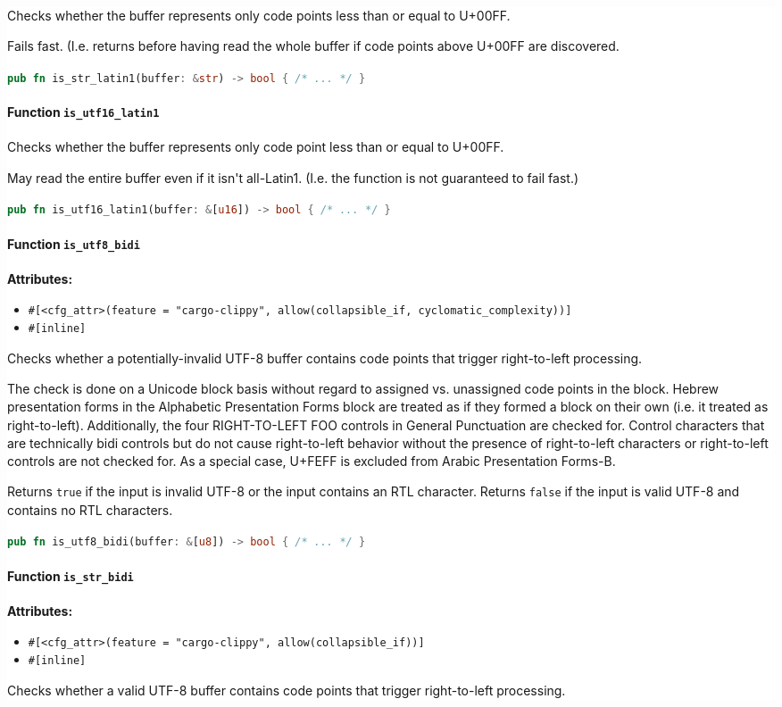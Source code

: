 Checks whether the buffer represents only code points less than or equal
to U+00FF.

Fails fast. (I.e. returns before having read the whole buffer if code
points above U+00FF are discovered.

```rust
pub fn is_str_latin1(buffer: &str) -> bool { /* ... */ }
```

#### Function `is_utf16_latin1`

Checks whether the buffer represents only code point less than or equal
to U+00FF.

May read the entire buffer even if it isn't all-Latin1. (I.e. the function
is not guaranteed to fail fast.)

```rust
pub fn is_utf16_latin1(buffer: &[u16]) -> bool { /* ... */ }
```

#### Function `is_utf8_bidi`

**Attributes:**

- `#[<cfg_attr>(feature = "cargo-clippy",
allow(collapsible_if, cyclomatic_complexity))]`
- `#[inline]`

Checks whether a potentially-invalid UTF-8 buffer contains code points
that trigger right-to-left processing.

The check is done on a Unicode block basis without regard to assigned
vs. unassigned code points in the block. Hebrew presentation forms in
the Alphabetic Presentation Forms block are treated as if they formed
a block on their own (i.e. it treated as right-to-left). Additionally,
the four RIGHT-TO-LEFT FOO controls in General Punctuation are checked
for. Control characters that are technically bidi controls but do not
cause right-to-left behavior without the presence of right-to-left
characters or right-to-left controls are not checked for. As a special
case, U+FEFF is excluded from Arabic Presentation Forms-B.

Returns `true` if the input is invalid UTF-8 or the input contains an
RTL character. Returns `false` if the input is valid UTF-8 and contains
no RTL characters.

```rust
pub fn is_utf8_bidi(buffer: &[u8]) -> bool { /* ... */ }
```

#### Function `is_str_bidi`

**Attributes:**

- `#[<cfg_attr>(feature = "cargo-clippy", allow(collapsible_if))]`
- `#[inline]`

Checks whether a valid UTF-8 buffer contains code points that trigger
right-to-left processing.


[1]: https://github.com/hsivonen/encoding_c
[2]: https://github.com/hsivonen/encoding_c/blob/master/include/encoding_rs_cpp.h
[3]: https://github.com/Microsoft/GSL/
[4]: https://searchfox.org/mozilla-central/source/intl/Encoding.h
[1]: https://encoding.spec.whatwg.org/
[2]: https://dom.spec.whatwg.org/#dom-document-characterset
[3]: #method.decode
[4]: #method.decode_with_bom_removal
[5]: #method.decode_without_bom_handling
[6]: #method.decode_without_bom_handling_and_without_replacement
[7]: #method.encode
[1]: enum.DecoderResult.html
[2]: #method.max_utf8_buffer_length_without_replacement
[3]: #method.max_utf8_buffer_length
[4]: #method.max_utf16_buffer_length
[1]: enum.EncoderResult.html
[2]: #method.max_buffer_length_from_utf8_without_replacement
[3]: #method.max_buffer_length_from_utf8_if_no_unmappables
[4]: #method.max_buffer_length_from_utf16_without_replacement
[5]: #method.max_buffer_length_from_utf16_if_no_unmappables